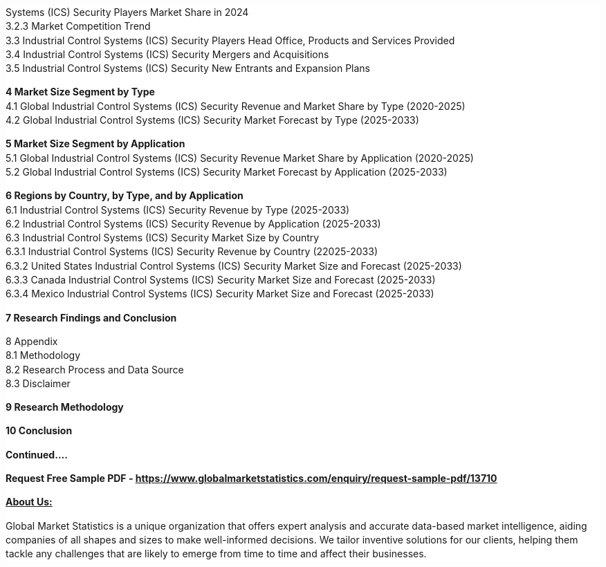 Systems (ICS) Security Players Market Share in 2024<br />3.2.3 Market Competition Trend<br />3.3 Industrial Control Systems (ICS) Security Players Head Office, Products and Services Provided<br />3.4 Industrial Control Systems (ICS) Security Mergers and Acquisitions<br />3.5 Industrial Control Systems (ICS) Security New Entrants and Expansion Plans</p><p><strong>4 Market Size Segment by Type</strong><br />4.1 Global Industrial Control Systems (ICS) Security Revenue and Market Share by Type (2020-2025)<br />4.2 Global Industrial Control Systems (ICS) Security Market Forecast by Type (2025-2033)</p><p><strong>5 Market Size Segment by Application</strong><br />5.1 Global Industrial Control Systems (ICS) Security Revenue Market Share by Application (2020-2025)<br />5.2 Global Industrial Control Systems (ICS) Security Market Forecast by Application (2025-2033)</p><p><strong>6 Regions by Country, by Type, and by Application</strong><br />6.1 Industrial Control Systems (ICS) Security Revenue by Type (2025-2033)<br />6.2 Industrial Control Systems (ICS) Security Revenue by Application (2025-2033)<br />6.3 Industrial Control Systems (ICS) Security Market Size by Country<br />6.3.1 Industrial Control Systems (ICS) Security Revenue by Country (22025-2033)<br />6.3.2 United States Industrial Control Systems (ICS) Security Market Size and Forecast (2025-2033)<br />6.3.3 Canada Industrial Control Systems (ICS) Security Market Size and Forecast (2025-2033)<br />6.3.4 Mexico Industrial Control Systems (ICS) Security Market Size and Forecast (2025-2033)</p><p><strong>7 Research Findings and Conclusion</strong></p><p>8 Appendix<br />8.1 Methodology<br />8.2 Research Process and Data Source<br />8.3 Disclaimer</p><p><strong>9 Research Methodology</strong></p><p><strong>10 Conclusion</strong></p><p><strong>Continued&hellip;.</strong></p><p><strong>Request Free Sample PDF - <a href="https://www.globalmarketstatistics.com/enquiry/request-sample-pdf/13710?utm_source=MW&amp;utm_medium=Prashant&amp;utm_campaign=MW">https://www.globalmarketstatistics.com/enquiry/request-sample-pdf/13710</a></strong></p><p><strong><u>About Us:</u></strong></p><p>Global Market Statistics is a unique organization that offers expert analysis and accurate data-based market intelligence, aiding companies of all shapes and sizes to make well-informed decisions. We tailor inventive solutions for our clients, helping them tackle any challenges that are likely to emerge from time to time and affect their businesses.</p>

